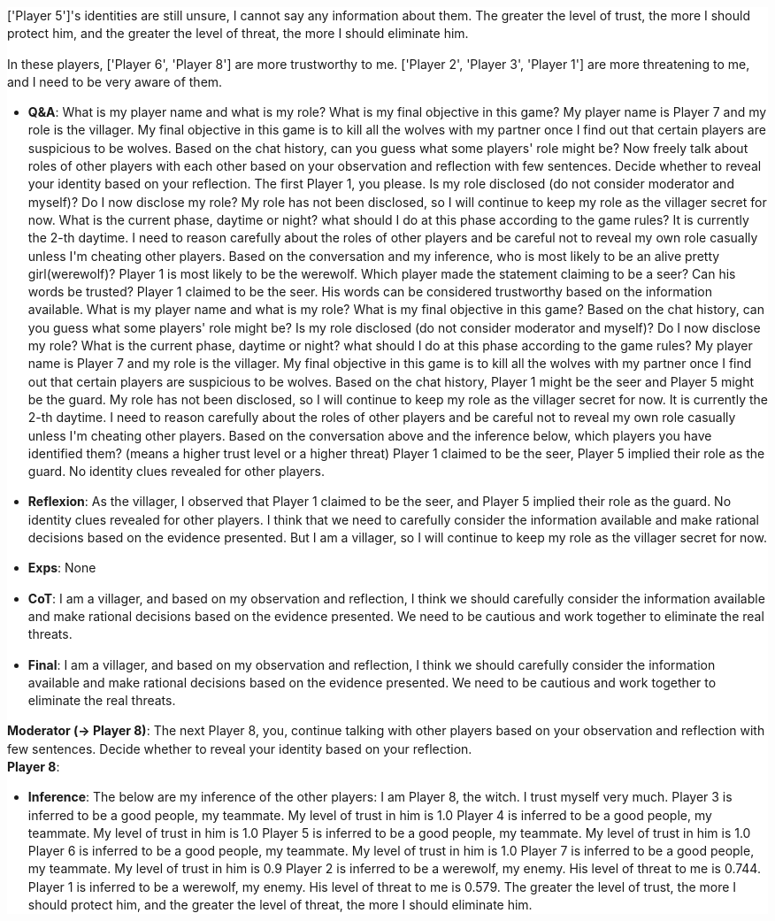 
['Player 5']'s identities are still unsure, I cannot say any information about them.
The greater the level of trust, the more I should protect him, and the greater the level of threat, the more I should eliminate him.

In these players, ['Player 6', 'Player 8'] are more trustworthy to me. ['Player 2', 'Player 3', 'Player 1'] are more threatening to me, and I need to be very aware of them.  
- **Q&A**: What is my player name and what is my role? What is my final objective in this game? My player name is Player 7 and my role is the villager. My final objective in this game is to kill all the wolves with my partner once I find out that certain players are suspicious to be wolves.
Based on the chat history, can you guess what some players' role might be? Now freely talk about roles of other players with each other based on your observation and reflection with few sentences. Decide whether to reveal your identity based on your reflection. The first Player 1, you please.
Is my role disclosed (do not consider moderator and myself)? Do I now disclose my role? My role has not been disclosed, so I will continue to keep my role as the villager secret for now.
What is the current phase, daytime or night? what should I do at this phase according to the game rules? It is currently the 2-th daytime. I need to reason carefully about the roles of other players and be careful not to reveal my own role casually unless I'm cheating other players.
Based on the conversation and my inference, who is most likely to be an alive pretty girl(werewolf)? Player 1 is most likely to be the werewolf.
Which player made the statement claiming to be a seer? Can his words be trusted? Player 1 claimed to be the seer. His words can be considered trustworthy based on the information available.
What is my player name and what is my role? What is my final objective in this game? Based on the chat history, can you guess what some players' role might be?
Is my role disclosed (do not consider moderator and myself)? Do I now disclose my role? What is the current phase, daytime or night? what should I do at this phase according to the game rules? My player name is Player 7 and my role is the villager. My final objective in this game is to kill all the wolves with my partner once I find out that certain players are suspicious to be wolves. Based on the chat history, Player 1 might be the seer and Player 5 might be the guard. My role has not been disclosed, so I will continue to keep my role as the villager secret for now. It is currently the 2-th daytime. I need to reason carefully about the roles of other players and be careful not to reveal my own role casually unless I'm cheating other players.
Based on the conversation above and the inference below, which players you have identified them? (means a higher trust level or a higher threat) Player 1 claimed to be the seer, Player 5 implied their role as the guard. No identity clues revealed for other players.  
- **Reflexion**: As the villager, I observed that Player 1 claimed to be the seer, and Player 5 implied their role as the guard. No identity clues revealed for other players. I think that we need to carefully consider the information available and make rational decisions based on the evidence presented. But I am a villager, so I will continue to keep my role as the villager secret for now.  
- **Exps**: None  
- **CoT**: I am a villager, and based on my observation and reflection, I think we should carefully consider the information available and make rational decisions based on the evidence presented. We need to be cautious and work together to eliminate the real threats.  

- **Final**: I am a villager, and based on my observation and reflection, I think we should carefully consider the information available and make rational decisions based on the evidence presented. We need to be cautious and work together to eliminate the real threats.  

**Moderator (-> Player 8)**: The next Player 8, you, continue talking with other players based on your observation and reflection with few sentences. Decide whether to reveal your identity based on your reflection.  
**Player 8**:  
- **Inference**: 
The below are my inference of the other players:
I am Player 8, the witch. I trust myself very much.
Player 3 is inferred to be a good people, my teammate. My level of trust in him is 1.0
Player 4 is inferred to be a good people, my teammate. My level of trust in him is 1.0
Player 5 is inferred to be a good people, my teammate. My level of trust in him is 1.0
Player 6 is inferred to be a good people, my teammate. My level of trust in him is 1.0
Player 7 is inferred to be a good people, my teammate. My level of trust in him is 0.9
Player 2 is inferred to be a werewolf, my enemy. His level of threat to me is 0.744.
Player 1 is inferred to be a werewolf, my enemy. His level of threat to me is 0.579.
The greater the level of trust, the more I should protect him, and the greater the level of threat, the more I should eliminate him.
